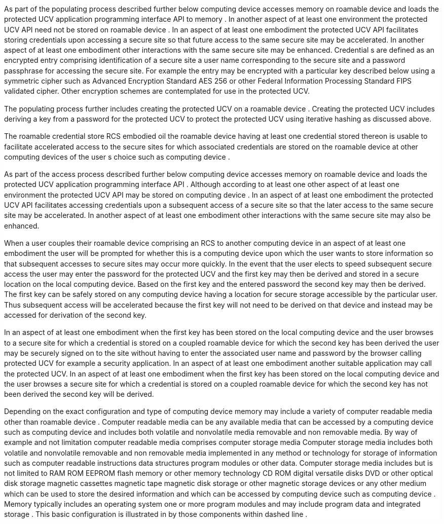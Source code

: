 As part of the populating process described further below computing device accesses memory on roamable device and loads the protected UCV application programming interface API to memory . In another aspect of at least one environment the protected UCV API need not be stored on roamable device . In an aspect of at least one embodiment the protected UCV API facilitates storing credentials upon accessing a secure site so that future access to the same secure site may be accelerated. In another aspect of at least one embodiment other interactions with the same secure site may be enhanced. Credential s are defined as an encrypted entry comprising identification of a secure site a user name corresponding to the secure site and a password passphrase for accessing the secure site. For example the entry may be encrypted with a particular key described below using a symmetric cipher such as Advanced Encryption Standard AES 256 or other Federal Information Processing Standard FIPS validated cipher. Other encryption schemes are contemplated for use in the protected UCV.

The populating process further includes creating the protected UCV on a roamable device . Creating the protected UCV includes deriving a key from a password for the protected UCV to protect the protected UCV using iterative hashing as discussed above.

The roamable credential store RCS embodied oil the roamable device having at least one credential stored thereon is usable to facilitate accelerated access to the secure sites for which associated credentials are stored on the roamable device at other computing devices of the user s choice such as computing device .

As part of the access process described further below computing device accesses memory on roamable device and loads the protected UCV application programming interface API . Although according to at least one other aspect of at least one environment the protected UCV API may be stored on computing device . In an aspect of at least one embodiment the protected UCV API facilitates accessing credentials upon a subsequent access of a secure site so that the later access to the same secure site may be accelerated. In another aspect of at least one embodiment other interactions with the same secure site may also be enhanced.

When a user couples their roamable device comprising an RCS to another computing device in an aspect of at least one embodiment the user will be prompted for whether this is a computing device upon which the user wants to store information so that subsequent accesses to secure sites may occur more quickly. In the event that the user elects to speed subsequent secure access the user may enter the password for the protected UCV and the first key may then be derived and stored in a secure location on the local computing device. Based on the first key and the entered password the second key may then be derived. The first key can be safely stored on any computing device having a location for secure storage accessible by the particular user. Thus subsequent access will be accelerated because the first key will not need to be derived on that device and instead may be accessed for derivation of the second key.

In an aspect of at least one embodiment when the first key has been stored on the local computing device and the user browses to a secure site for which a credential is stored on a coupled roamable device for which the second key has been derived the user may be securely signed on to the site without having to enter the associated user name and password by the browser calling protected UCV for example a security application. In an aspect of at least one embodiment another suitable application may call the protected UCV. In an aspect of at least one embodiment when the first key has been stored on the local computing device and the user browses a secure site for which a credential is stored on a coupled roamable device for which the second key has not been derived the second key will be derived.

Depending on the exact configuration and type of computing device memory may include a variety of computer readable media other than roamable device . Computer readable media can be any available media that can be accessed by a computing device such as computing device and includes both volatile and nonvolatile media removable and non removable media. By way of example and not limitation computer readable media comprises computer storage media Computer storage media includes both volatile and nonvolatile removable and non removable media implemented in any method or technology for storage of information such as computer readable instructions data structures program modules or other data. Computer storage media includes but is not limited to RAM ROM EEPROM flash memory or other memory technology CD ROM digital versatile disks DVD or other optical disk storage magnetic cassettes magnetic tape magnetic disk storage or other magnetic storage devices or any other medium which can be used to store the desired information and which can be accessed by computing device such as computing device . Memory typically includes an operating system one or more program modules and may include program data and integrated storage . This basic configuration is illustrated in by those components within dashed line .
